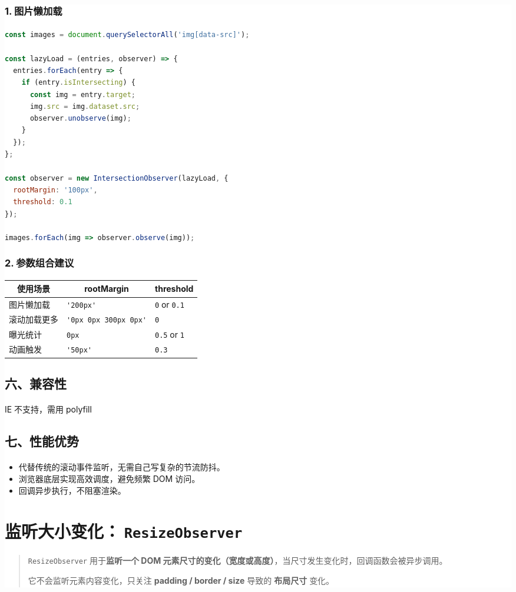 ### 1. 图片懒加载

```js
const images = document.querySelectorAll('img[data-src]');

const lazyLoad = (entries, observer) => {
  entries.forEach(entry => {
    if (entry.isIntersecting) {
      const img = entry.target;
      img.src = img.dataset.src;
      observer.unobserve(img);
    }
  });
};

const observer = new IntersectionObserver(lazyLoad, {
  rootMargin: '100px',
  threshold: 0.1
});

images.forEach(img => observer.observe(img));
```

### 2. 参数组合建议

|使用场景|rootMargin|threshold|
|---|---|---|
|图片懒加载| `'200px'` | `0` or `0.1` |
|滚动加载更多| `'0px 0px 300px 0px'` | `0` |
|曝光统计| `0px` | `0.5` or `1` |
|动画触发| `'50px'` | `0.3` |

## 六、兼容性

 IE 不支持，需用 polyfill

## 七、性能优势

- 代替传统的滚动事件监听，无需自己写复杂的节流防抖。
- 浏览器底层实现高效调度，避免频繁 DOM 访问。
- 回调异步执行，不阻塞渲染。

# 监听大小变化： `ResizeObserver`

> `ResizeObserver` 用于**监听一个 DOM 元素尺寸的变化（宽度或高度）**，当尺寸发生变化时，回调函数会被异步调用。
>
> 它不会监听元素内容变化，只关注 **padding / border / size** 导致的 **布局尺寸** 变化。

